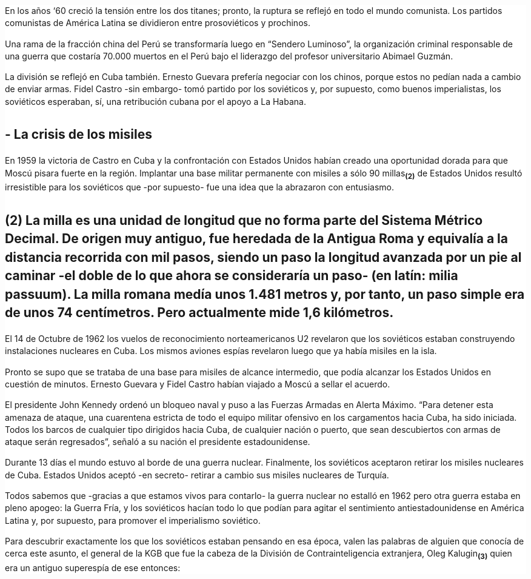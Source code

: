 En los años ‘60 creció la tensión entre los dos titanes; pronto, la ruptura se reflejó en todo el mundo comunista. Los partidos comunistas de América Latina se dividieron entre prosoviéticos y prochinos.

Una rama de la fracción china del Perú se transformaría luego en “Sendero Luminoso”, la organización criminal responsable de una guerra que costaría 70.000 muertos en el Perú bajo el liderazgo del profesor universitario Abimael Guzmán.

La división se reflejó en Cuba también. Ernesto Guevara prefería negociar con los chinos, porque estos no pedían nada a cambio de enviar armas. Fidel Castro -sin embargo- tomó partido por los soviéticos y, por supuesto, como buenos imperialistas, los soviéticos esperaban, sí, una retribución cubana por el apoyo a La Habana.

## **\- La crisis de los misiles**

En 1959 la victoria de Castro en Cuba y la confrontación con Estados Unidos habían creado una oportunidad dorada para que Moscú pisara fuerte en la región. Implantar una base militar permanente con misiles a sólo 90 millas<sub><strong>(2)</strong></sub> de Estados Unidos resultó irresistible para los soviéticos que -por supuesto- fue una idea que la abrazaron con entusiasmo.

## **(2)** La milla es una unidad de longitud que no forma parte del Sistema Métrico Decimal. De origen muy antiguo, fue heredada de la Antigua Roma y equivalía a la distancia recorrida con mil pasos, siendo un paso la longitud avanzada por un pie al caminar -el doble de lo que ahora se consideraría un paso- (en latín: milia passuum). La milla romana medía unos 1.481 metros y, por tanto, un paso simple era de unos 74 centímetros. Pero actualmente mide 1,6 kilómetros.

El 14 de Octubre de 1962 los vuelos de reconocimiento norteamericanos U2 revelaron que los soviéticos estaban construyendo instalaciones nucleares en Cuba. Los mismos aviones espías revelaron luego que ya había misiles en la isla.

Pronto se supo que se trataba de una base para misiles de alcance intermedio, que podía alcanzar los Estados Unidos en cuestión de minutos. Ernesto Guevara y Fidel Castro habían viajado a Moscú a sellar el acuerdo.

El presidente John Kennedy ordenó un bloqueo naval y puso a las Fuerzas Armadas en Alerta Máximo. “Para detener esta amenaza de ataque, una cuarentena estricta de todo el equipo militar ofensivo en los cargamentos hacia Cuba, ha sido iniciada. Todos los barcos de cualquier tipo dirigidos hacia Cuba, de cualquier nación o puerto, que sean descubiertos con armas de ataque serán regresados”, señaló a su nación el presidente estadounidense.

Durante 13 días el mundo estuvo al borde de una guerra nuclear. Finalmente, los soviéticos aceptaron retirar los misiles nucleares de Cuba. Estados Unidos aceptó -en secreto- retirar a cambio sus misiles nucleares de Turquía.

Todos sabemos que -gracias a que estamos vivos para contarlo- la guerra nuclear no estalló en 1962 pero otra guerra estaba en pleno apogeo: la Guerra Fría, y los soviéticos hacían todo lo que podían para agitar el sentimiento antiestadounidense en América Latina y, por supuesto, para promover el imperialismo soviético.

Para descubrir exactamente los que los soviéticos estaban pensando en esa época, valen las palabras de alguien que conocía de cerca este asunto, el general de la KGB que fue la cabeza de la División de Contrainteligencia extranjera, Oleg Kalugin<sub><strong>(3)</strong></sub> quien era un antiguo superespía de ese entonces:
